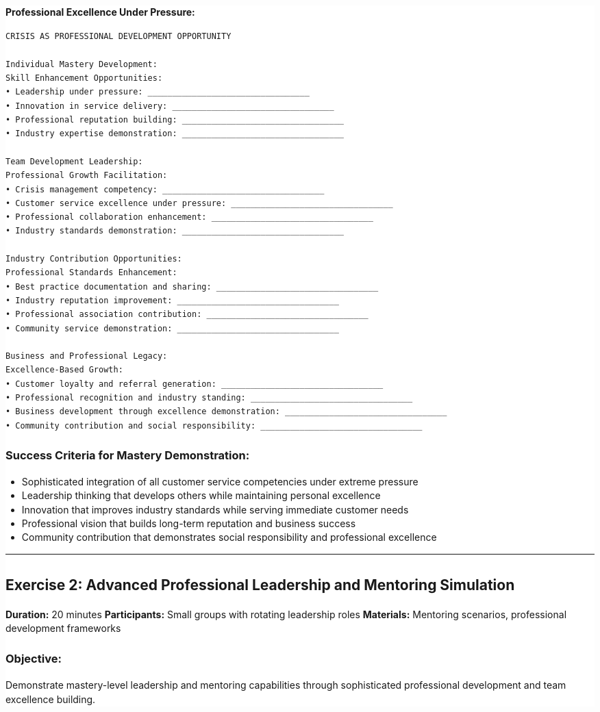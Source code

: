 **Professional Excellence Under Pressure:**
```
CRISIS AS PROFESSIONAL DEVELOPMENT OPPORTUNITY

Individual Mastery Development:
Skill Enhancement Opportunities:
• Leadership under pressure: _________________________________
• Innovation in service delivery: _________________________________
• Professional reputation building: _________________________________
• Industry expertise demonstration: _________________________________

Team Development Leadership:
Professional Growth Facilitation:
• Crisis management competency: _________________________________
• Customer service excellence under pressure: _________________________________
• Professional collaboration enhancement: _________________________________
• Industry standards demonstration: _________________________________

Industry Contribution Opportunities:
Professional Standards Enhancement:
• Best practice documentation and sharing: _________________________________
• Industry reputation improvement: _________________________________
• Professional association contribution: _________________________________
• Community service demonstration: _________________________________

Business and Professional Legacy:
Excellence-Based Growth:
• Customer loyalty and referral generation: _________________________________
• Professional recognition and industry standing: _________________________________
• Business development through excellence demonstration: _________________________________
• Community contribution and social responsibility: _________________________________
```

### Success Criteria for Mastery Demonstration:
- Sophisticated integration of all customer service competencies under extreme pressure
- Leadership thinking that develops others while maintaining personal excellence
- Innovation that improves industry standards while serving immediate customer needs
- Professional vision that builds long-term reputation and business success
- Community contribution that demonstrates social responsibility and professional excellence

---

## Exercise 2: Advanced Professional Leadership and Mentoring Simulation
**Duration:** 20 minutes
**Participants:** Small groups with rotating leadership roles
**Materials:** Mentoring scenarios, professional development frameworks

### Objective:
Demonstrate mastery-level leadership and mentoring capabilities through sophisticated professional development and team excellence building.
